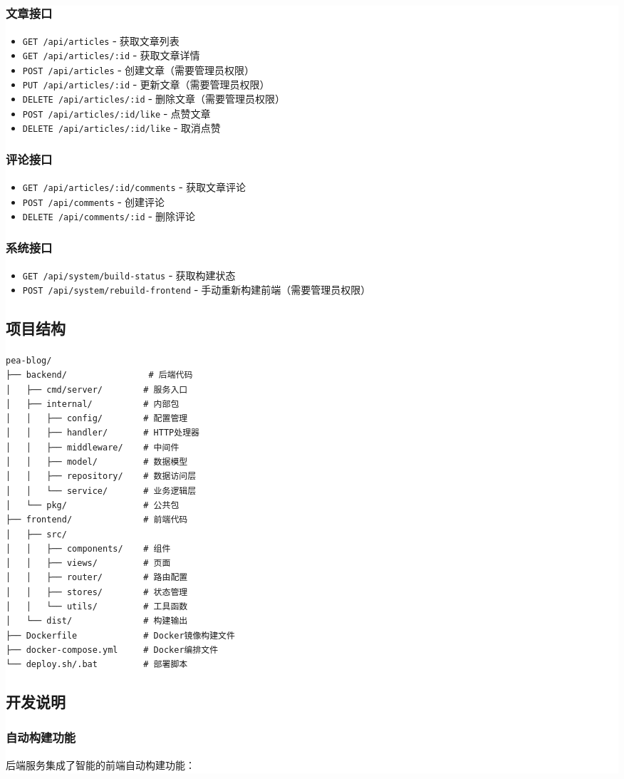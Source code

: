 ### 文章接口
- `GET /api/articles` - 获取文章列表
- `GET /api/articles/:id` - 获取文章详情
- `POST /api/articles` - 创建文章（需要管理员权限）
- `PUT /api/articles/:id` - 更新文章（需要管理员权限）
- `DELETE /api/articles/:id` - 删除文章（需要管理员权限）
- `POST /api/articles/:id/like` - 点赞文章
- `DELETE /api/articles/:id/like` - 取消点赞

### 评论接口
- `GET /api/articles/:id/comments` - 获取文章评论
- `POST /api/comments` - 创建评论
- `DELETE /api/comments/:id` - 删除评论

### 系统接口
- `GET /api/system/build-status` - 获取构建状态
- `POST /api/system/rebuild-frontend` - 手动重新构建前端（需要管理员权限）

## 项目结构

```
pea-blog/
├── backend/                # 后端代码
│   ├── cmd/server/        # 服务入口
│   ├── internal/          # 内部包
│   │   ├── config/        # 配置管理
│   │   ├── handler/       # HTTP处理器
│   │   ├── middleware/    # 中间件
│   │   ├── model/         # 数据模型
│   │   ├── repository/    # 数据访问层
│   │   └── service/       # 业务逻辑层
│   └── pkg/               # 公共包
├── frontend/              # 前端代码
│   ├── src/
│   │   ├── components/    # 组件
│   │   ├── views/         # 页面
│   │   ├── router/        # 路由配置
│   │   ├── stores/        # 状态管理
│   │   └── utils/         # 工具函数
│   └── dist/              # 构建输出
├── Dockerfile             # Docker镜像构建文件
├── docker-compose.yml     # Docker编排文件
└── deploy.sh/.bat         # 部署脚本
```

## 开发说明

### 自动构建功能
后端服务集成了智能的前端自动构建功能：
